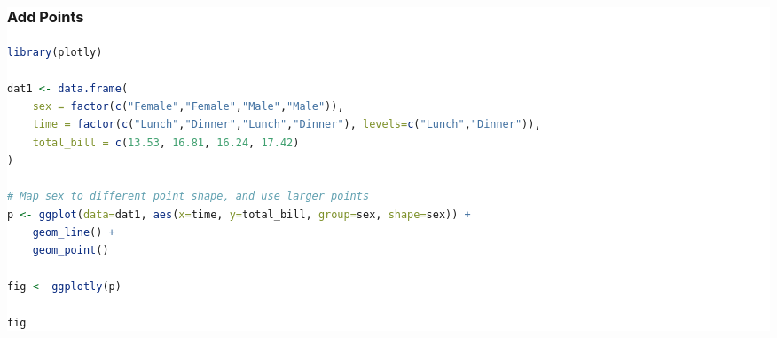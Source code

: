 <script type="application/json" data-for="htmlwidget-d1fa8261e5b0d89fe291">{"x":{"data":[{"x":[1,2,null,1,2],"y":[13.53,16.81,null,16.24,17.42],"text":["time: Lunch<br />total_bill: 13.53<br />sex: Female","time: Dinner<br />total_bill: 16.81<br />sex: Female",null,"time: Lunch<br />total_bill: 16.24<br />sex: Male","time: Dinner<br />total_bill: 17.42<br />sex: Male"],"type":"scatter","mode":"lines","line":{"width":1.88976377952756,"color":"rgba(0,0,0,1)","dash":"solid"},"hoveron":"points","showlegend":false,"xaxis":"x","yaxis":"y","hoverinfo":"text","frame":null},{"x":[1,2,1,2],"y":[13.53,16.81,16.24,17.42],"text":["time: Lunch<br />total_bill: 13.53<br />sex: Female","time: Dinner<br />total_bill: 16.81<br />sex: Female","time: Lunch<br />total_bill: 16.24<br />sex: Male","time: Dinner<br />total_bill: 17.42<br />sex: Male"],"type":"scatter","mode":"markers","marker":{"autocolorscale":false,"color":"rgba(0,0,0,1)","opacity":1,"size":5.66929133858268,"symbol":"circle","line":{"width":1.88976377952756,"color":"rgba(0,0,0,1)"}},"hoveron":"points","showlegend":false,"xaxis":"x","yaxis":"y","hoverinfo":"text","frame":null}],"layout":{"margin":{"t":26.2283105022831,"r":7.30593607305936,"b":40.1826484018265,"l":37.2602739726027},"plot_bgcolor":"rgba(235,235,235,1)","paper_bgcolor":"rgba(255,255,255,1)","font":{"color":"rgba(0,0,0,1)","family":"","size":14.6118721461187},"xaxis":{"domain":[0,1],"automargin":true,"type":"linear","autorange":false,"range":[0.4,2.6],"tickmode":"array","ticktext":["Lunch","Dinner"],"tickvals":[1,2],"categoryorder":"array","categoryarray":["Lunch","Dinner"],"nticks":null,"ticks":"outside","tickcolor":"rgba(51,51,51,1)","ticklen":3.65296803652968,"tickwidth":0.66417600664176,"showticklabels":true,"tickfont":{"color":"rgba(77,77,77,1)","family":"","size":11.689497716895},"tickangle":-0,"showline":false,"linecolor":null,"linewidth":0,"showgrid":true,"gridcolor":"rgba(255,255,255,1)","gridwidth":0.66417600664176,"zeroline":false,"anchor":"y","title":{"text":"time","font":{"color":"rgba(0,0,0,1)","family":"","size":14.6118721461187}},"hoverformat":".2f"},"yaxis":{"domain":[0,1],"automargin":true,"type":"linear","autorange":false,"range":[13.3355,17.6145],"tickmode":"array","ticktext":["14","15","16","17"],"tickvals":[14,15,16,17],"categoryorder":"array","categoryarray":["14","15","16","17"],"nticks":null,"ticks":"outside","tickcolor":"rgba(51,51,51,1)","ticklen":3.65296803652968,"tickwidth":0.66417600664176,"showticklabels":true,"tickfont":{"color":"rgba(77,77,77,1)","family":"","size":11.689497716895},"tickangle":-0,"showline":false,"linecolor":null,"linewidth":0,"showgrid":true,"gridcolor":"rgba(255,255,255,1)","gridwidth":0.66417600664176,"zeroline":false,"anchor":"x","title":{"text":"total_bill","font":{"color":"rgba(0,0,0,1)","family":"","size":14.6118721461187}},"hoverformat":".2f"},"shapes":[{"type":"rect","fillcolor":null,"line":{"color":null,"width":0,"linetype":[]},"yref":"paper","xref":"paper","x0":0,"x1":1,"y0":0,"y1":1}],"showlegend":false,"legend":{"bgcolor":"rgba(255,255,255,1)","bordercolor":"transparent","borderwidth":1.88976377952756,"font":{"color":"rgba(0,0,0,1)","family":"","size":11.689497716895}},"hovermode":"closest","barmode":"relative"},"config":{"doubleClick":"reset","showSendToCloud":false},"source":"A","attrs":{"28c3417ae561":{"x":{},"y":{},"type":"scatter"},"28c3812c087":{"x":{},"y":{}}},"cur_data":"28c3417ae561","visdat":{"28c3417ae561":["function (y) ","x"],"28c3812c087":["function (y) ","x"]},"highlight":{"on":"plotly_click","persistent":false,"dynamic":false,"selectize":false,"opacityDim":0.2,"selected":{"opacity":1},"debounce":0},"shinyEvents":["plotly_hover","plotly_click","plotly_selected","plotly_relayout","plotly_brushed","plotly_brushing","plotly_clickannotation","plotly_doubleclick","plotly_deselect","plotly_afterplot","plotly_sunburstclick"],"base_url":"https://plot.ly"},"evals":[],"jsHooks":[]}</script>

### Add Points


```r
library(plotly)

dat1 <- data.frame(
    sex = factor(c("Female","Female","Male","Male")),
    time = factor(c("Lunch","Dinner","Lunch","Dinner"), levels=c("Lunch","Dinner")),
    total_bill = c(13.53, 16.81, 16.24, 17.42)
)

# Map sex to different point shape, and use larger points
p <- ggplot(data=dat1, aes(x=time, y=total_bill, group=sex, shape=sex)) +
    geom_line() +
    geom_point()

fig <- ggplotly(p)

fig
```
